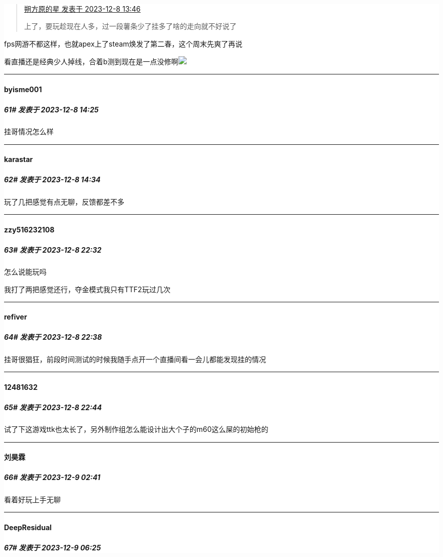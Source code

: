 <blockquote><a href="httphttps://bbs.saraba1st.com/2b/forum.php?mod=redirect&amp;goto=findpost&amp;pid=63262534&amp;ptid=2158290" target="_blank">朔方原的星 发表于 2023-12-8 13:46</a>

上了，要玩趁现在人多，过一段薯条少了挂多了啥的走向就不好说了</blockquote>
fps网游不都这样，也就apex上了steam焕发了第二春，这个周末先爽了再说

看直播还是经典少人掉线，合着b测到现在是一点没修啊<img src="https://static.saraba1st.com/image/smiley/face2017/067.png" referrerpolicy="no-referrer">


*****

####  byisme001  
##### 61#       发表于 2023-12-8 14:25

挂哥情况怎么样

*****

####  karastar  
##### 62#       发表于 2023-12-8 14:34

玩了几把感觉有点无聊，反馈都差不多

*****

####  zzy516232108  
##### 63#       发表于 2023-12-8 22:32

怎么说能玩吗

我打了两把感觉还行，夺金模式我只有TTF2玩过几次

*****

####  refiver  
##### 64#       发表于 2023-12-8 22:38

挂哥很猖狂，前段时间测试的时候我随手点开一个直播间看一会儿都能发现挂的情况

*****

####  12481632  
##### 65#       发表于 2023-12-8 22:44

试了下这游戏ttk也太长了，另外制作组怎么能设计出大个子的m60这么屎的初始枪的

*****

####  刘昊霖  
##### 66#       发表于 2023-12-9 02:41

看着好玩上手无聊

*****

####  DeepResidual  
##### 67#       发表于 2023-12-9 06:25
